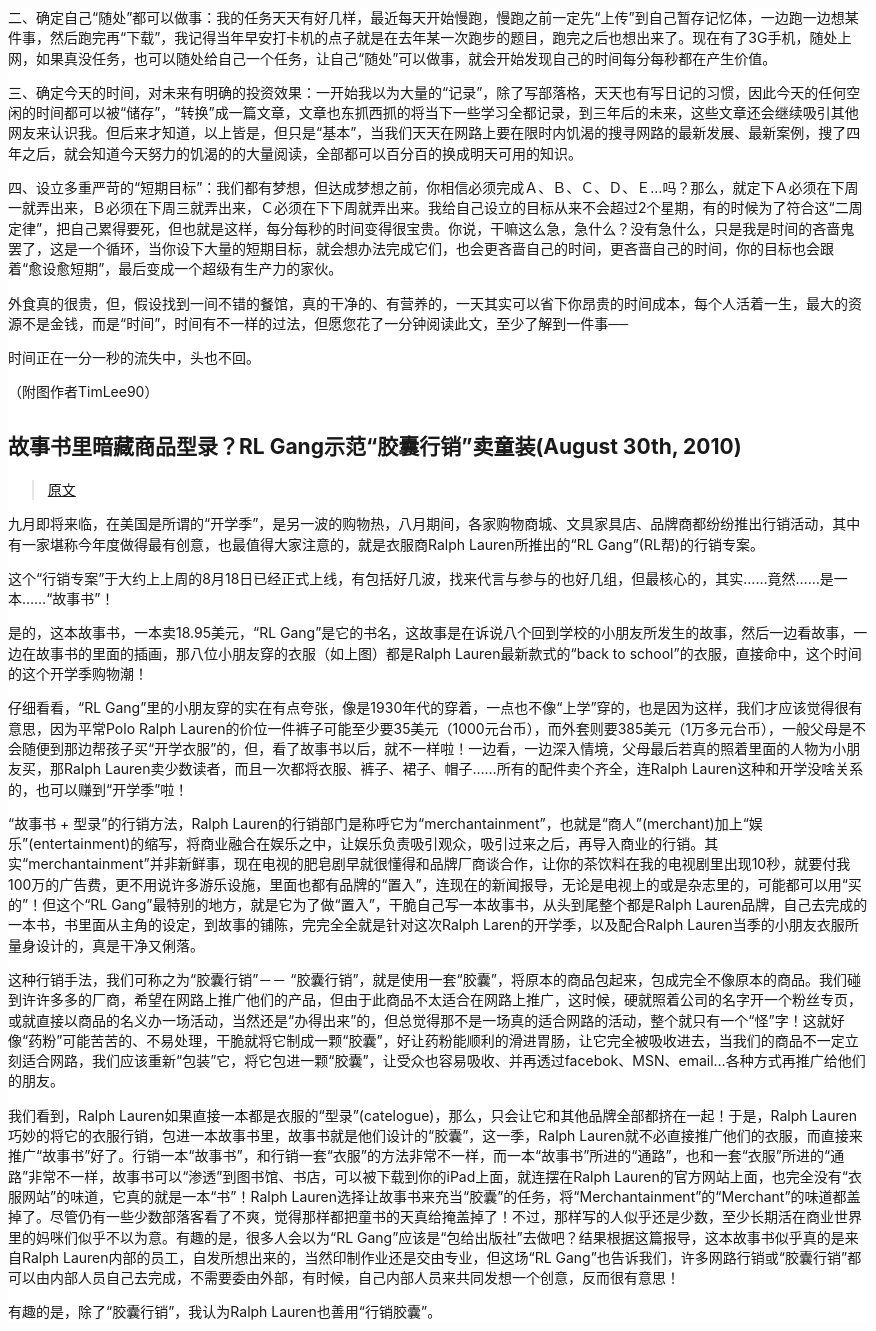 二、确定自己“随处”都可以做事：我的任务天天有好几样，最近每天开始慢跑，慢跑之前一定先“上传”到自己暂存记忆体，一边跑一边想某件事，然后跑完再“下载”，我记得当年早安打卡机的点子就是在去年某一次跑步的题目，跑完之后也想出来了。现在有了3G手机，随处上网，如果真没任务，也可以随处给自己一个任务，让自己“随处”可以做事，就会开始发现自己的时间每分每秒都在产生价值。

三、确定今天的时间，对未来有明确的投资效果：一开始我以为大量的“记录”，除了写部落格，天天也有写日记的习惯，因此今天的任何空闲的时间都可以被“储存”，“转换”成一篇文章，文章也东抓西抓的将当下一些学习全都记录，到三年后的未来，这些文章还会继续吸引其他网友来认识我。但后来才知道，以上皆是，但只是“基本”，当我们天天在网路上要在限时内饥渴的搜寻网路的最新发展、最新案例，搜了四年之后，就会知道今天努力的饥渴的的大量阅读，全部都可以百分百的换成明天可用的知识。

四、设立多重严苛的“短期目标”：我们都有梦想，但达成梦想之前，你相信必须完成Ａ、Ｂ、Ｃ、Ｄ、Ｅ…吗？那么，就定下Ａ必须在下周一就弄出来，Ｂ必须在下周三就弄出来，Ｃ必须在下下周就弄出来。我给自己设立的目标从来不会超过2个星期，有的时候为了符合这“二周定律”，把自己累得要死，但也就是这样，每分每秒的时间变得很宝贵。你说，干嘛这么急，急什么？没有急什么，只是我是时间的吝啬鬼罢了，这是一个循环，当你设下大量的短期目标，就会想办法完成它们，也会更吝啬自己的时间，更吝啬自己的时间，你的目标也会跟着“愈设愈短期”，最后变成一个超级有生产力的家伙。

外食真的很贵，但，假设找到一间不错的餐馆，真的干净的、有营养的，一天其实可以省下你昂贵的时间成本，每个人活着一生，最大的资源不是金钱，而是“时间”，时间有不一样的过法，但愿您花了一分钟阅读此文，至少了解到一件事──

时间正在一分一秒的流失中，头也不回。

（附图作者TimLee90）

## 故事书里暗藏商品型录？RL Gang示范“胶囊行销”卖童装(August 30th,  2010)

> [原文](http://mr6.cc/?p=5020)




九月即将来临，在美国是所谓的“开学季”，是另一波的购物热，八月期间，各家购物商城、文具家具店、品牌商都纷纷推出行销活动，其中有一家堪称今年度做得最有创意，也最值得大家注意的，就是衣服商Ralph Lauren所推出的“RL Gang”(RL帮)的行销专案。

这个“行销专案”于大约上上周的8月18日已经正式上线，有包括好几波，找来代言与参与的也好几组，但最核心的，其实……竟然……是一本……“故事书”！

是的，这本故事书，一本卖18.95美元，“RL Gang”是它的书名，这故事是在诉说八个回到学校的小朋友所发生的故事，然后一边看故事，一边在故事书的里面的插画，那八位小朋友穿的衣服（如上图）都是Ralph Lauren最新款式的“back to school”的衣服，直接命中，这个时间的这个开学季购物潮！

仔细看看，“RL Gang”里的小朋友穿的实在有点夸张，像是1930年代的穿着，一点也不像“上学”穿的，也是因为这样，我们才应该觉得很有意思，因为平常Polo Ralph Lauren的价位一件裤子可能至少要35美元（1000元台币），而外套则要385美元（1万多元台币），一般父母是不会随便到那边帮孩子买“开学衣服”的，但，看了故事书以后，就不一样啦！一边看，一边深入情境，父母最后若真的照着里面的人物为小朋友买，那Ralph Lauren卖少数读者，而且一次都将衣服、裤子、裙子、帽子……所有的配件卖个齐全，连Ralph Lauren这种和开学没啥关系的，也可以赚到“开学季”啦！

“故事书 + 型录”的行销方法，Ralph Lauren的行销部门是称呼它为“merchantainment”，也就是“商人”(merchant)加上“娱乐”(entertainment)的缩写，将商业融合在娱乐之中，让娱乐负责吸引观众，吸引过来之后，再导入商业的行销。其实“merchantainment”并非新鲜事，现在电视的肥皂剧早就很懂得和品牌厂商谈合作，让你的茶饮料在我的电视剧里出现10秒，就要付我100万的广告费，更不用说许多游乐设施，里面也都有品牌的“置入”，连现在的新闻报导，无论是电视上的或是杂志里的，可能都可以用“买的”！但这个“RL Gang”最特别的地方，就是它为了做“置入”，干脆自己写一本故事书，从头到尾整个都是Ralph Lauren品牌，自己去完成的一本书，书里面从主角的设定，到故事的铺陈，完完全全就是针对这次Ralph Laren的开学季，以及配合Ralph Lauren当季的小朋友衣服所量身设计的，真是干净又俐落。

这种行销手法，我们可称之为“胶囊行销”－－ “胶囊行销”，就是使用一套“胶囊”，将原本的商品包起来，包成完全不像原本的商品。我们碰到许许多多的厂商，希望在网路上推广他们的产品，但由于此商品不太适合在网路上推广，这时候，硬就照着公司的名字开一个粉丝专页，或就直接以商品的名义办一场活动，当然还是“办得出来”的，但总觉得那不是一场真的适合网路的活动，整个就只有一个“怪”字！这就好像“药粉”可能苦苦的、不易处理，干脆就将它制成一颗“胶囊”，好让药粉能顺利的滑进胃肠，让它完全被吸收进去，当我们的商品不一定立刻适合网路，我们应该重新“包装”它，将它包进一颗“胶囊”，让受众也容易吸收、并再透过facebok、MSN、email…各种方式再推广给他们的朋友。

我们看到，Ralph Lauren如果直接一本都是衣服的“型录”(catelogue)，那么，只会让它和其他品牌全部都挤在一起！于是，Ralph Lauren巧妙的将它的衣服行销，包进一本故事书里，故事书就是他们设计的“胶囊”，这一季，Ralph Lauren就不必直接推广他们的衣服，而直接来推广“故事书”好了。行销一本“故事书”，和行销一套“衣服”的方法非常不一样，而一本“故事书”所进的“通路”，也和一套“衣服”所进的“通路”非常不一样，故事书可以“渗透”到图书馆、书店，可以被下载到你的iPad上面，就连摆在Ralph Lauren的官方网站上面，也完全没有“衣服网站”的味道，它真的就是一本“书”！Ralph Lauren选择让故事书来充当“胶囊”的任务，将“Merchantainment”的“Merchant”的味道都盖掉了。尽管仍有一些少数部落客看了不爽，觉得那样都把童书的天真给掩盖掉了！不过，那样写的人似乎还是少数，至少长期活在商业世界里的妈咪们似乎不以为意。有趣的是，很多人会以为“RL Gang”应该是“包给出版社”去做吧？结果根据这篇报导，这本故事书似乎真的是来自Ralph Lauren内部的员工，自发所想出来的，当然印制作业还是交由专业，但这场“RL Gang”也告诉我们，许多网路行销或“胶囊行销”都可以由内部人员自己去完成，不需要委由外部，有时候，自己内部人员来共同发想一个创意，反而很有意思！

有趣的是，除了“胶囊行销”，我认为Ralph Lauren也善用“行销胶囊”。
